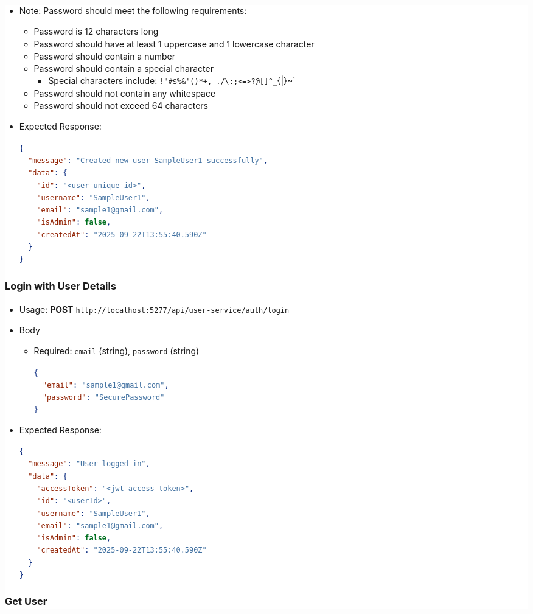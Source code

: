   - Note: Password should meet the following requirements:
    - Password is 12 characters long
    - Password should have at least 1 uppercase and 1 lowercase character
    - Password should contain a number
    - Password should contain a special character
      - Special characters include: `!"#$%&'()*+,-./\:;<=>?@[]^_`{|}~`
    - Password should not contain any whitespace
    - Password should not exceed 64 characters

- Expected Response:
  ```json
  {
    "message": "Created new user SampleUser1 successfully",
    "data": {
      "id": "<user-unique-id>",
      "username": "SampleUser1",
      "email": "sample1@gmail.com",
      "isAdmin": false,
      "createdAt": "2025-09-22T13:55:40.590Z"
    }
  }
  ```

### Login with User Details

- Usage:
  **POST** `http://localhost:5277/api/user-service/auth/login`

- Body
  - Required: `email` (string), `password` (string)

    ```json
    {
      "email": "sample1@gmail.com",
      "password": "SecurePassword"
    }
    ```

- Expected Response:
  ```json
  {
    "message": "User logged in",
    "data": {
      "accessToken": "<jwt-access-token>",
      "id": "<userId>",
      "username": "SampleUser1",
      "email": "sample1@gmail.com",
      "isAdmin": false,
      "createdAt": "2025-09-22T13:55:40.590Z"
    }
  }
  ```

### Get User
